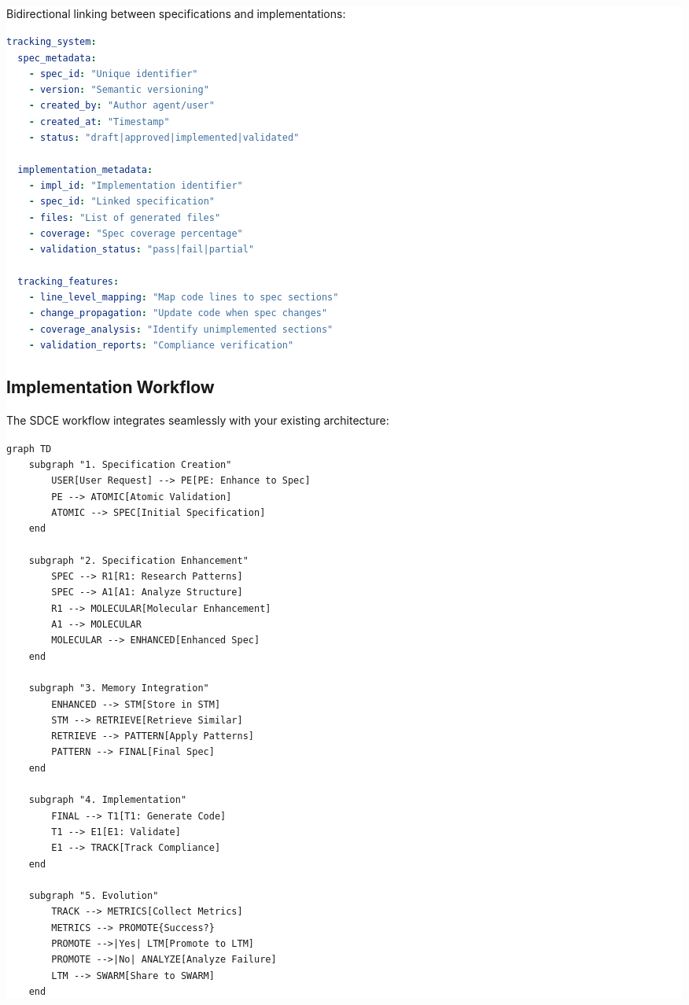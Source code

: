 Bidirectional linking between specifications and implementations:

```yaml
tracking_system:
  spec_metadata:
    - spec_id: "Unique identifier"
    - version: "Semantic versioning"
    - created_by: "Author agent/user"
    - created_at: "Timestamp"
    - status: "draft|approved|implemented|validated"
    
  implementation_metadata:
    - impl_id: "Implementation identifier"
    - spec_id: "Linked specification"
    - files: "List of generated files"
    - coverage: "Spec coverage percentage"
    - validation_status: "pass|fail|partial"
    
  tracking_features:
    - line_level_mapping: "Map code lines to spec sections"
    - change_propagation: "Update code when spec changes"
    - coverage_analysis: "Identify unimplemented sections"
    - validation_reports: "Compliance verification"
```

## Implementation Workflow

The SDCE workflow integrates seamlessly with your existing architecture:

```mermaid
graph TD
    subgraph "1. Specification Creation"
        USER[User Request] --> PE[PE: Enhance to Spec]
        PE --> ATOMIC[Atomic Validation]
        ATOMIC --> SPEC[Initial Specification]
    end
    
    subgraph "2. Specification Enhancement"
        SPEC --> R1[R1: Research Patterns]
        SPEC --> A1[A1: Analyze Structure]
        R1 --> MOLECULAR[Molecular Enhancement]
        A1 --> MOLECULAR
        MOLECULAR --> ENHANCED[Enhanced Spec]
    end
    
    subgraph "3. Memory Integration"
        ENHANCED --> STM[Store in STM]
        STM --> RETRIEVE[Retrieve Similar]
        RETRIEVE --> PATTERN[Apply Patterns]
        PATTERN --> FINAL[Final Spec]
    end
    
    subgraph "4. Implementation"
        FINAL --> T1[T1: Generate Code]
        T1 --> E1[E1: Validate]
        E1 --> TRACK[Track Compliance]
    end
    
    subgraph "5. Evolution"
        TRACK --> METRICS[Collect Metrics]
        METRICS --> PROMOTE{Success?}
        PROMOTE -->|Yes| LTM[Promote to LTM]
        PROMOTE -->|No| ANALYZE[Analyze Failure]
        LTM --> SWARM[Share to SWARM]
    end
```